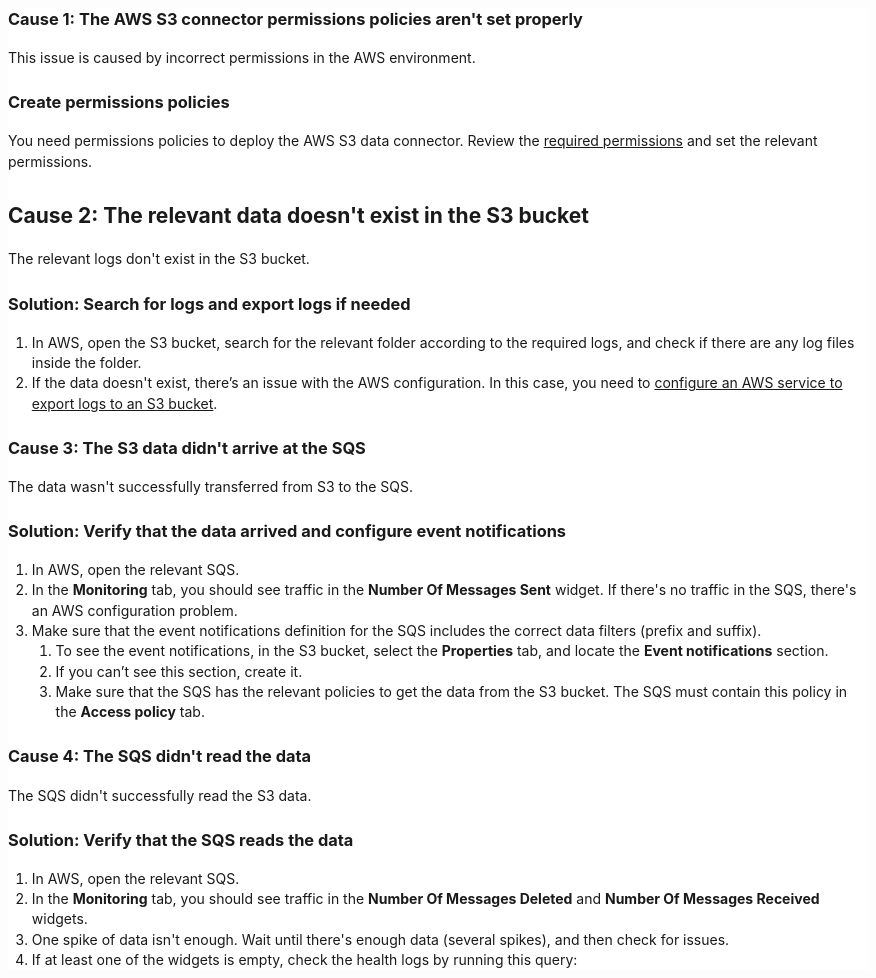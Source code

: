 ### Cause 1: The AWS S3 connector permissions policies aren't set properly

This issue is caused by incorrect permissions in the AWS environment. 

### Create permissions policies

You need permissions policies to deploy the AWS S3 data connector. Review the [required permissions](https://github.com/Azure/Azure-Sentinel/blob/master/DataConnectors/AWS-S3/AwsRequiredPolicies.md) and set the relevant permissions.

## Cause 2: The relevant data doesn't exist in the S3 bucket

The relevant logs don't exist in the S3 bucket. 

### Solution: Search for logs and export logs if needed

1. In AWS, open the S3 bucket, search for the relevant folder according to the required logs, and check if there are any log files inside the folder.
1. If the data doesn't exist, there’s an issue with the AWS configuration. In this case, you need to [configure an AWS service to export logs to an S3 bucket](connect-aws-configure-environment#configure-aws-services-to-export-logs-to-an-s3-bucket).

### Cause 3: The S3 data didn't arrive at the SQS 

The data wasn't successfully transferred from S3 to the SQS.

### Solution: Verify that the data arrived and configure event notifications

1. In AWS, open the relevant SQS. 
1. In the **Monitoring** tab, you should see traffic in the **Number Of Messages Sent** widget. If there's no traffic in the SQS, there's an AWS configuration problem. 
1. Make sure that the event notifications definition for the SQS includes the correct data filters (prefix and suffix). 
    1. To see the event notifications, in the S3 bucket, select the **Properties** tab, and locate the **Event notifications** section. 
    1. If you can’t see this section, create it. 
    1. Make sure that the SQS has the relevant policies to get the data from the S3 bucket. The SQS must contain this policy in the **Access policy** tab.

### Cause 4: The SQS didn't read the data

The SQS didn't successfully read the S3 data.

### Solution: Verify that the SQS reads the data

1. In AWS, open the relevant SQS. 
1. In the **Monitoring** tab, you should see traffic in the **Number Of Messages Deleted** and **Number Of Messages Received** widgets. 
1. One spike of data isn't enough. Wait until there's enough data (several spikes), and then check for issues.
1. If at least one of the widgets is empty, check the health logs by running this query:
